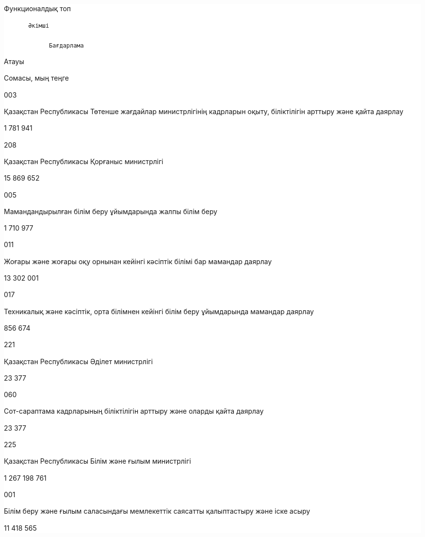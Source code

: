 Функционалдық топ

           Әкімші

                 Бағдарлама

Атауы

Cомасы, мың теңге

003

Қазақстан Республикасы Төтенше жағдайлар министрлігінің кадрларын оқыту, біліктілігін арттыру және қайта даярлау

1 781 941

208

Қазақстан Республикасы Қорғаныс министрлiгi

15 869 652

005

Мамандандырылған білім беру ұйымдарында жалпы білім беру

1 710 977

011

Жоғары және жоғары оқу орнынан кейінгі кәсіптік білімі бар мамандар даярлау

13 302 001

017

Техникалық және кәсіптік, орта білімнен кейінгі білім беру ұйымдарында мамандар даярлау

856 674

221

Қазақстан Республикасы Әдiлет министрлiгi

23 377

060

Сот-сараптама кадрларының біліктілігін арттыру және оларды қайта даярлау

23 377

225

Қазақстан Республикасы Білім және ғылым министрлігі

1 267 198 761

001

Білім беру және ғылым саласындағы мемлекеттік саясатты қалыптастыру және іске асыру

11 418 565
